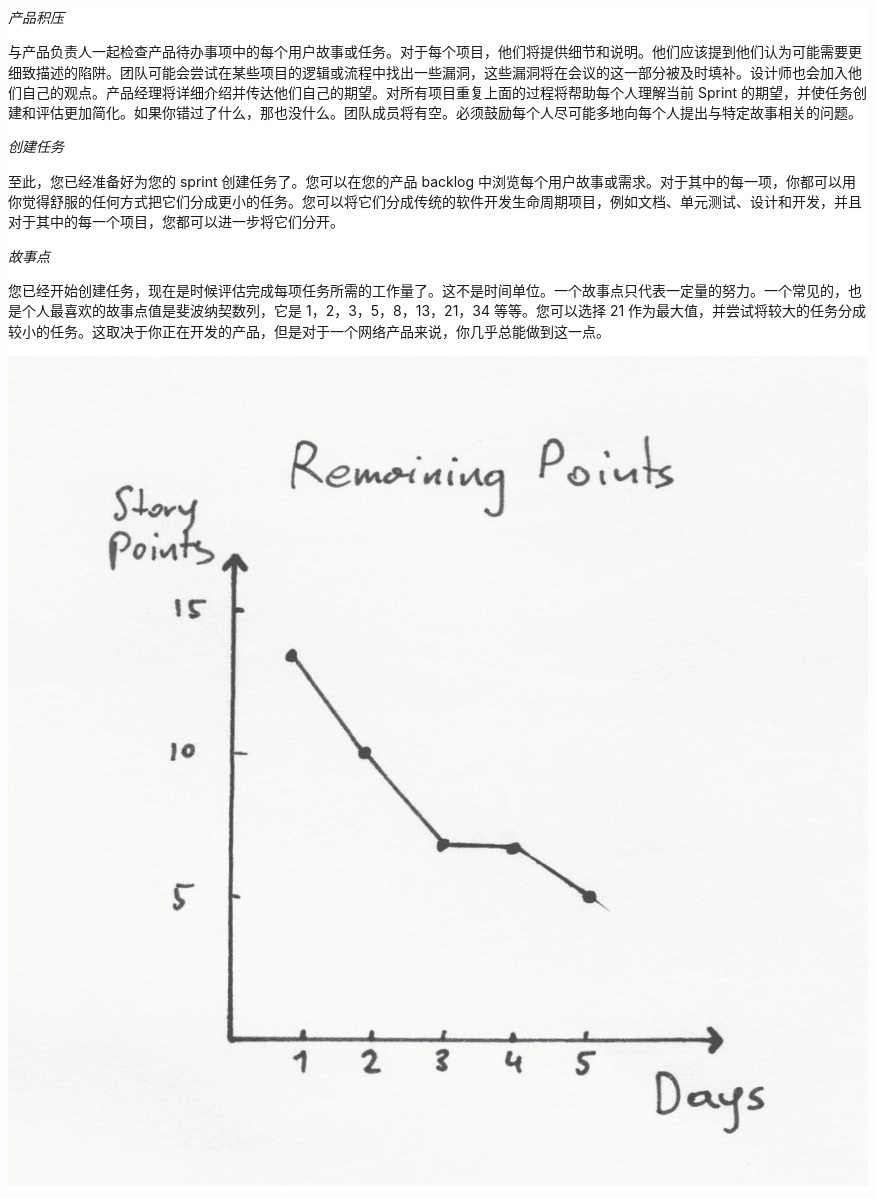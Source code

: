 *产品积压*

与产品负责人一起检查产品待办事项中的每个用户故事或任务。对于每个项目，他们将提供细节和说明。他们应该提到他们认为可能需要更细致描述的陷阱。团队可能会尝试在某些项目的逻辑或流程中找出一些漏洞，这些漏洞将在会议的这一部分被及时填补。设计师也会加入他们自己的观点。产品经理将详细介绍并传达他们自己的期望。对所有项目重复上面的过程将帮助每个人理解当前 Sprint 的期望，并使任务创建和评估更加简化。如果你错过了什么，那也没什么。团队成员将有空。必须鼓励每个人尽可能多地向每个人提出与特定故事相关的问题。

*创建任务*

至此，您已经准备好为您的 sprint 创建任务了。您可以在您的产品 backlog 中浏览每个用户故事或需求。对于其中的每一项，你都可以用你觉得舒服的任何方式把它们分成更小的任务。您可以将它们分成传统的软件开发生命周期项目，例如文档、单元测试、设计和开发，并且对于其中的每一个项目，您都可以进一步将它们分开。

*故事点*

您已经开始创建任务，现在是时候评估完成每项任务所需的工作量了。这不是时间单位。一个故事点只代表一定量的努力。一个常见的，也是个人最喜欢的故事点值是斐波纳契数列，它是 1，2，3，5，8，13，21，34 等等。您可以选择 21 作为最大值，并尝试将较大的任务分成较小的任务。这取决于你正在开发的产品，但是对于一个网络产品来说，你几乎总能做到这一点。

![](img/b343995022ed9f91039e3c460961fbe2.png)
